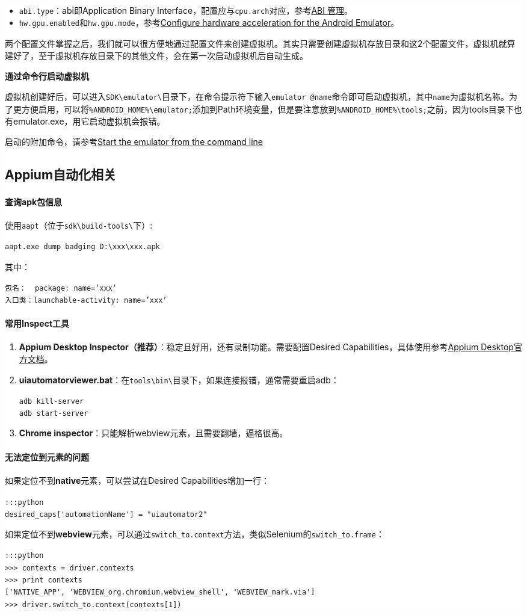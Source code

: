 - `abi.type`：abi即Application Binary Interface，配置应与`cpu.arch`对应，参考[ABI 管理](https://developer.android.com/ndk/guides/abis)。
- `hw.gpu.enabled`和`hw.gpu.mode`，参考[Configure hardware acceleration for the Android Emulator](https://developer.android.com/studio/run/emulator-acceleration)。

两个配置文件掌握之后，我们就可以很方便地通过配置文件来创建虚拟机。其实只需要创建虚拟机存放目录和这2个配置文件，虚拟机就算建好了，至于虚拟机存放目录下的其他文件，会在第一次启动虚拟机后自动生成。

**通过命令行启动虚拟机**

虚拟机创建好后，可以进入`SDK\emulator\`目录下，在命令提示符下输入`emulator @name`命令即可启动虚拟机，其中`name`为虚拟机名称。为了更方便启用，可以将`%ANDROID_HOME%\emulator;`添加到Path环境变量，但是要注意放到`%ANDROID_HOME%\tools;`之前，因为tools目录下也有emulator.exe，用它启动虚拟机会报错。

启动的附加命令，请参考[Start the emulator from the command line](https://developer.android.com/studio/run/emulator-commandline)

## Appium自动化相关

#### 查询apk包信息

使用`aapt`（位于`sdk\build-tools\`下）:

```
aapt.exe dump badging D:\xxx\xxx.apk
```

其中：

```
包名：  package: name=’xxx’ 
入口类：launchable-activity: name=’xxx’ 
```

#### 常用Inspect工具

1. **Appium Desktop Inspector（推荐）**：稳定且好用，还有录制功能。需要配置Desired Capabilities，具体使用参考[Appium Desktop官方文档](https://github.com/appium/appium-desktop#the-inspector)。

2. **uiautomatorviewer.bat**：在`tools\bin\`目录下，如果连接报错，通常需要重启adb：

    ```
    adb kill-server
    adb start-server
    ```

3. **Chrome inspector**：只能解析webview元素，且需要翻墙，逼格很高。

#### 无法定位到元素的问题

如果定位不到**native**元素，可以尝试在Desired Capabilities增加一行：

```
:::python
desired_caps['automationName'] = "uiautomator2"
```

如果定位不到**webview**元素，可以通过`switch_to.context`方法，类似Selenium的`switch_to.frame`：

```
:::python
>>> contexts = driver.contexts
>>> print contexts
['NATIVE_APP', 'WEBVIEW_org.chromium.webview_shell', 'WEBVIEW_mark.via']
>>> driver.switch_to.context(contexts[1])
```
